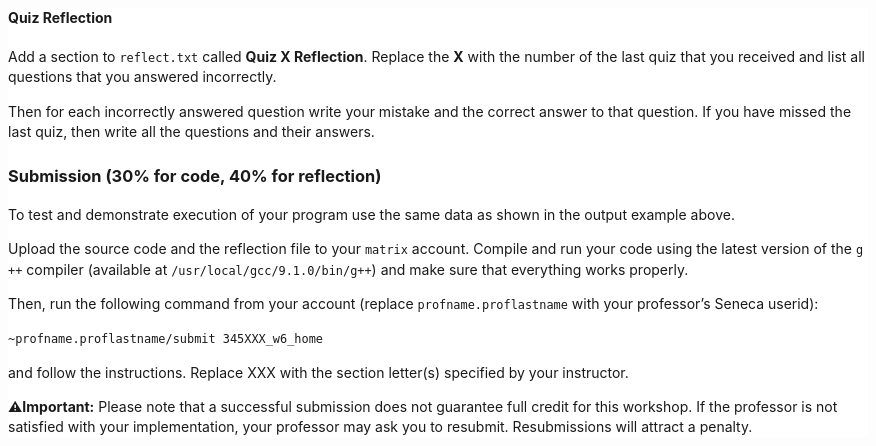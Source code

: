 

#### Quiz Reflection

Add a section to `reflect.txt` called **Quiz X Reflection**. Replace the **X** with the number of the last quiz that you received and list all questions that you answered incorrectly.

Then for each incorrectly answered question write your mistake and the correct answer to that question. If you have missed the last quiz, then write all the questions and their answers.




### Submission (30% for code, 40% for reflection)

To test and demonstrate execution of your program use the same data as shown in the output example above.

Upload the source code and the reflection file to your `matrix` account. Compile and run your code using the latest version of the `g++` compiler (available at `/usr/local/gcc/9.1.0/bin/g++`) and make sure that everything works properly.

Then, run the following command from your account (replace `profname.proflastname` with your professor’s Seneca userid):
```
~profname.proflastname/submit 345XXX_w6_home
```
and follow the instructions. Replace XXX with the section letter(s) specified by your instructor.

**:warning:Important:** Please note that a successful submission does not guarantee full credit for this workshop. If the professor is not satisfied with your implementation, your professor may ask you to resubmit. Resubmissions will attract a penalty.

